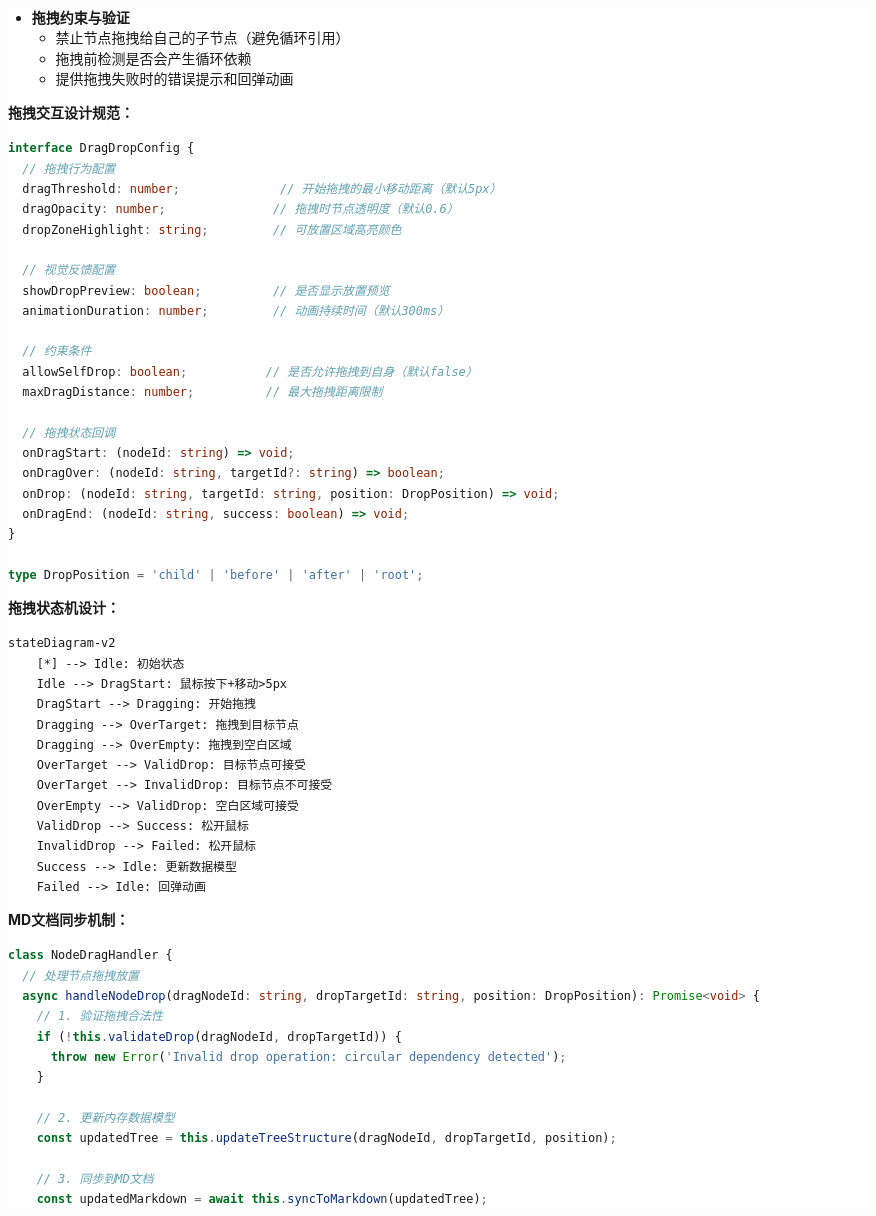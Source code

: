   - **拖拽约束与验证**
    - 禁止节点拖拽给自己的子节点（避免循环引用）
    - 拖拽前检测是否会产生循环依赖
    - 提供拖拽失败时的错误提示和回弹动画

**拖拽交互设计规范：**

```typescript
interface DragDropConfig {
  // 拖拽行为配置
  dragThreshold: number;              // 开始拖拽的最小移动距离（默认5px）
  dragOpacity: number;               // 拖拽时节点透明度（默认0.6）
  dropZoneHighlight: string;         // 可放置区域高亮颜色
  
  // 视觉反馈配置
  showDropPreview: boolean;          // 是否显示放置预览
  animationDuration: number;         // 动画持续时间（默认300ms）
  
  // 约束条件
  allowSelfDrop: boolean;           // 是否允许拖拽到自身（默认false）
  maxDragDistance: number;          // 最大拖拽距离限制
  
  // 拖拽状态回调
  onDragStart: (nodeId: string) => void;
  onDragOver: (nodeId: string, targetId?: string) => boolean;
  onDrop: (nodeId: string, targetId: string, position: DropPosition) => void;
  onDragEnd: (nodeId: string, success: boolean) => void;
}

type DropPosition = 'child' | 'before' | 'after' | 'root';
```

**拖拽状态机设计：**

```mermaid
stateDiagram-v2
    [*] --> Idle: 初始状态
    Idle --> DragStart: 鼠标按下+移动>5px
    DragStart --> Dragging: 开始拖拽
    Dragging --> OverTarget: 拖拽到目标节点
    Dragging --> OverEmpty: 拖拽到空白区域
    OverTarget --> ValidDrop: 目标节点可接受
    OverTarget --> InvalidDrop: 目标节点不可接受
    OverEmpty --> ValidDrop: 空白区域可接受
    ValidDrop --> Success: 松开鼠标
    InvalidDrop --> Failed: 松开鼠标
    Success --> Idle: 更新数据模型
    Failed --> Idle: 回弹动画
```

**MD文档同步机制：**

```typescript
class NodeDragHandler {
  // 处理节点拖拽放置
  async handleNodeDrop(dragNodeId: string, dropTargetId: string, position: DropPosition): Promise<void> {
    // 1. 验证拖拽合法性
    if (!this.validateDrop(dragNodeId, dropTargetId)) {
      throw new Error('Invalid drop operation: circular dependency detected');
    }
    
    // 2. 更新内存数据模型
    const updatedTree = this.updateTreeStructure(dragNodeId, dropTargetId, position);
    
    // 3. 同步到MD文档
    const updatedMarkdown = await this.syncToMarkdown(updatedTree);
```